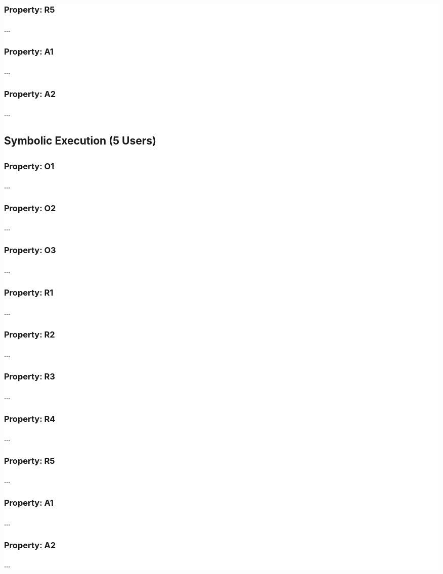 ### Property: R5

...

### Property: A1

...

### Property: A2

...

## Symbolic Execution (5 Users)

### Property: O1

...

### Property: O2

...

### Property: O3

...

### Property: R1

...

### Property: R2

...

### Property: R3

...

### Property: R4

...

### Property: R5

...

### Property: A1

...

### Property: A2

...
